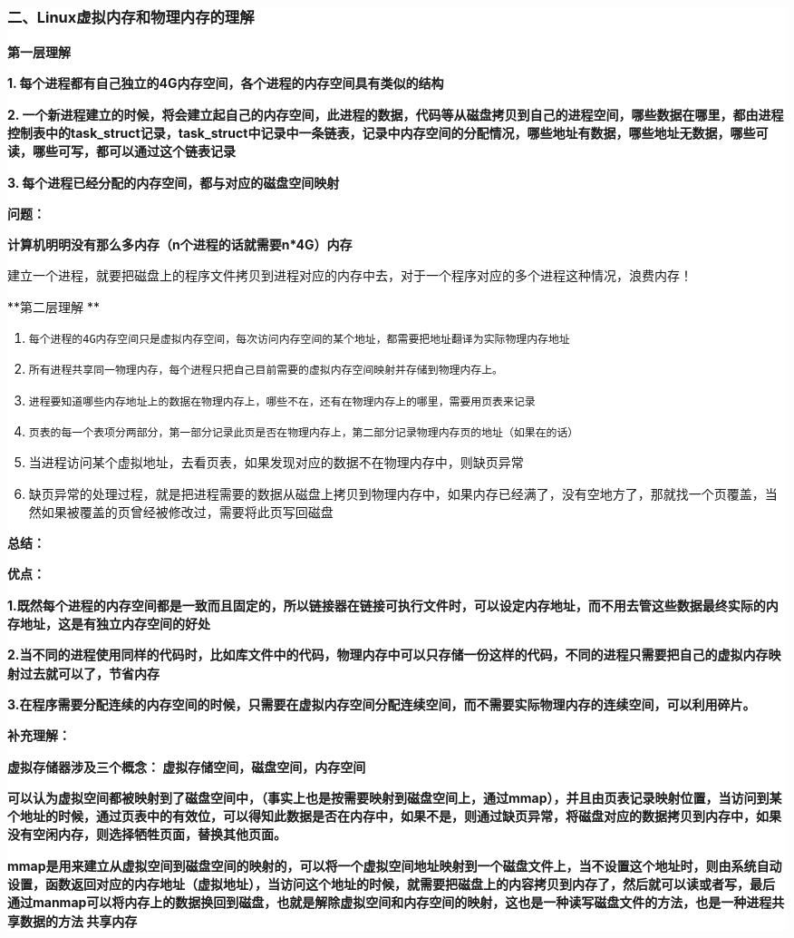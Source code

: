 

### 二、Linux虚拟内存和物理内存的理解

**第一层理解**

**1.     每个进程都有自己独立的4G内存空间，各个进程的内存空间具有类似的结构**

 

**2.    一个新进程建立的时候，将会建立起自己的内存空间，此进程的数据，代码等从磁盘拷贝到自己的进程空间，哪些数据在哪里，都由进程控制表中的task_struct记录，task_struct中记录中一条链表，记录中内存空间的分配情况，哪些地址有数据，哪些地址无数据，哪些可读，哪些可写，都可以通过这个链表记录**

 

**3.    每个进程已经分配的内存空间，都与对应的磁盘空间映射**



**问题：**

**计算机明明没有那么多内存（n个进程的话就需要n\*4G）内存**

建立一个进程，就要把磁盘上的程序文件拷贝到进程对应的内存中去，对于一个程序对应的多个进程这种情况，浪费内存！

**第二层理解
**

1.     每个进程的4G内存空间只是虚拟内存空间，每次访问内存空间的某个地址，都需要把地址翻译为实际物理内存地址

2.     所有进程共享同一物理内存，每个进程只把自己目前需要的虚拟内存空间映射并存储到物理内存上。

3.     进程要知道哪些内存地址上的数据在物理内存上，哪些不在，还有在物理内存上的哪里，需要用页表来记录

4.     页表的每一个表项分两部分，第一部分记录此页是否在物理内存上，第二部分记录物理内存页的地址（如果在的话）

5. 当进程访问某个虚拟地址，去看页表，如果发现对应的数据不在物理内存中，则缺页异常

6. 缺页异常的处理过程，就是把进程需要的数据从磁盘上拷贝到物理内存中，如果内存已经满了，没有空地方了，那就找一个页覆盖，当然如果被覆盖的页曾经被修改过，需要将此页写回磁盘

**总结：**

**优点：**

**1.既然每个进程的内存空间都是一致而且固定的，所以链接器在链接可执行文件时，可以设定内存地址，而不用去管这些数据最终实际的内存地址，这是有独立内存空间的好处**

**2.当不同的进程使用同样的代码时，比如库文件中的代码，物理内存中可以只存储一份这样的代码，不同的进程只需要把自己的虚拟内存映射过去就可以了，节省内存**

**3.在程序需要分配连续的内存空间的时候，只需要在虚拟内存空间分配连续空间，而不需要实际物理内存的连续空间，可以利用碎片。**



**补充理解：**

**虚拟存储器涉及三个概念： 虚拟存储空间，磁盘空间，内存空间**

**可以认为虚拟空间都被映射到了磁盘空间中，（事实上也是按需要映射到磁盘空间上，通过mmap），并且由页表记录映射位置，当访问到某个地址的时候，通过页表中的有效位，可以得知此数据是否在内存中，如果不是，则通过缺页异常，将磁盘对应的数据拷贝到内存中，如果没有空闲内存，则选择牺牲页面，替换其他页面。**

 

**mmap是用来建立从虚拟空间到磁盘空间的映射的，可以将一个虚拟空间地址映射到一个磁盘文件上，当不设置这个地址时，则由系统自动设置，函数返回对应的内存地址（虚拟地址），当访问这个地址的时候，就需要把磁盘上的内容拷贝到内存了，然后就可以读或者写，最后通过manmap可以将内存上的数据换回到磁盘，也就是解除虚拟空间和内存空间的映射，这也是一种读写磁盘文件的方法，也是一种进程共享数据的方法 共享内存**


